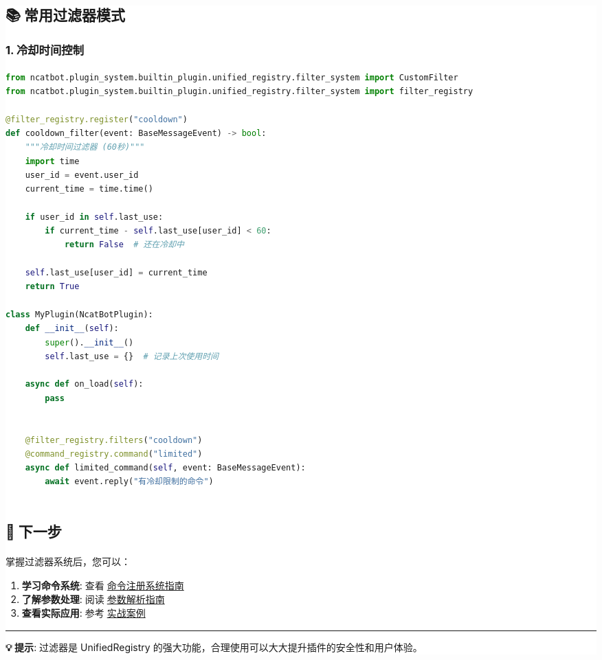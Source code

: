 ## 📚 常用过滤器模式

### 1. 冷却时间控制

```python
from ncatbot.plugin_system.builtin_plugin.unified_registry.filter_system import CustomFilter
from ncatbot.plugin_system.builtin_plugin.unified_registry.filter_system import filter_registry

@filter_registry.register("cooldown")
def cooldown_filter(event: BaseMessageEvent) -> bool:
    """冷却时间过滤器 (60秒)"""
    import time
    user_id = event.user_id
    current_time = time.time()
    
    if user_id in self.last_use:
        if current_time - self.last_use[user_id] < 60:
            return False  # 还在冷却中
    
    self.last_use[user_id] = current_time
    return True

class MyPlugin(NcatBotPlugin):
    def __init__(self):
        super().__init__()
        self.last_use = {}  # 记录上次使用时间
    
    async def on_load(self):
        pass


    @filter_registry.filters("cooldown")
    @command_registry.command("limited")
    async def limited_command(self, event: BaseMessageEvent):
        await event.reply("有冷却限制的命令")
    
```

## 🚦 下一步

掌握过滤器系统后，您可以：

1. **学习命令系统**: 查看 [命令注册系统指南](3.%20命令系统.md)
2. **了解参数处理**: 阅读 [参数解析指南](4.%20参数解析.md)
3. **查看实际应用**: 参考 [实战案例](7.%20实战案例.md)

---

**💡 提示**: 过滤器是 UnifiedRegistry 的强大功能，合理使用可以大大提升插件的安全性和用户体验。
